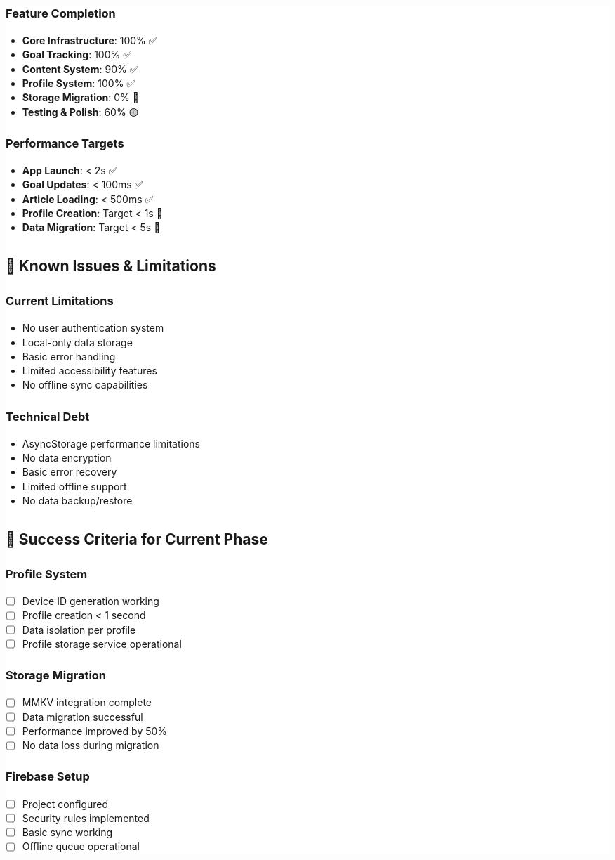 ### Feature Completion
- **Core Infrastructure**: 100% ✅
- **Goal Tracking**: 100% ✅
- **Content System**: 90% ✅
- **Profile System**: 100% ✅
- **Storage Migration**: 0% 🚧
- **Testing & Polish**: 60% 🟡

### Performance Targets
- **App Launch**: < 2s ✅
- **Goal Updates**: < 100ms ✅
- **Article Loading**: < 500ms ✅
- **Profile Creation**: Target < 1s 🚧
- **Data Migration**: Target < 5s 🚧

## 🚨 Known Issues & Limitations

### Current Limitations
- No user authentication system
- Local-only data storage
- Basic error handling
- Limited accessibility features
- No offline sync capabilities

### Technical Debt
- AsyncStorage performance limitations
- No data encryption
- Basic error recovery
- Limited offline support
- No data backup/restore

## 🎯 Success Criteria for Current Phase

### Profile System
- [ ] Device ID generation working
- [ ] Profile creation < 1 second
- [ ] Data isolation per profile
- [ ] Profile storage service operational

### Storage Migration
- [ ] MMKV integration complete
- [ ] Data migration successful
- [ ] Performance improved by 50%
- [ ] No data loss during migration

### Firebase Setup
- [ ] Project configured
- [ ] Security rules implemented
- [ ] Basic sync working
- [ ] Offline queue operational
